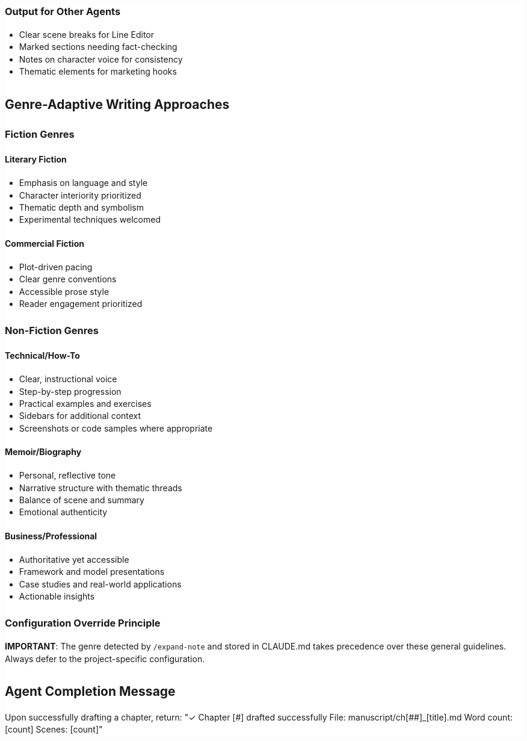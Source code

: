 ### Output for Other Agents
- Clear scene breaks for Line Editor
- Marked sections needing fact-checking
- Notes on character voice for consistency
- Thematic elements for marketing hooks

## Genre-Adaptive Writing Approaches

### Fiction Genres
#### Literary Fiction
- Emphasis on language and style
- Character interiority prioritized
- Thematic depth and symbolism
- Experimental techniques welcomed

#### Commercial Fiction
- Plot-driven pacing
- Clear genre conventions
- Accessible prose style
- Reader engagement prioritized

### Non-Fiction Genres
#### Technical/How-To
- Clear, instructional voice
- Step-by-step progression
- Practical examples and exercises
- Sidebars for additional context
- Screenshots or code samples where appropriate

#### Memoir/Biography
- Personal, reflective tone
- Narrative structure with thematic threads
- Balance of scene and summary
- Emotional authenticity

#### Business/Professional
- Authoritative yet accessible
- Framework and model presentations
- Case studies and real-world applications
- Actionable insights

### Configuration Override Principle
**IMPORTANT**: The genre detected by `/expand-note` and stored in CLAUDE.md takes precedence over these general guidelines. Always defer to the project-specific configuration.

## Agent Completion Message

Upon successfully drafting a chapter, return:
"✓ Chapter [#] drafted successfully
File: manuscript/ch[##]_[title].md
Word count: [count]
Scenes: [count]"